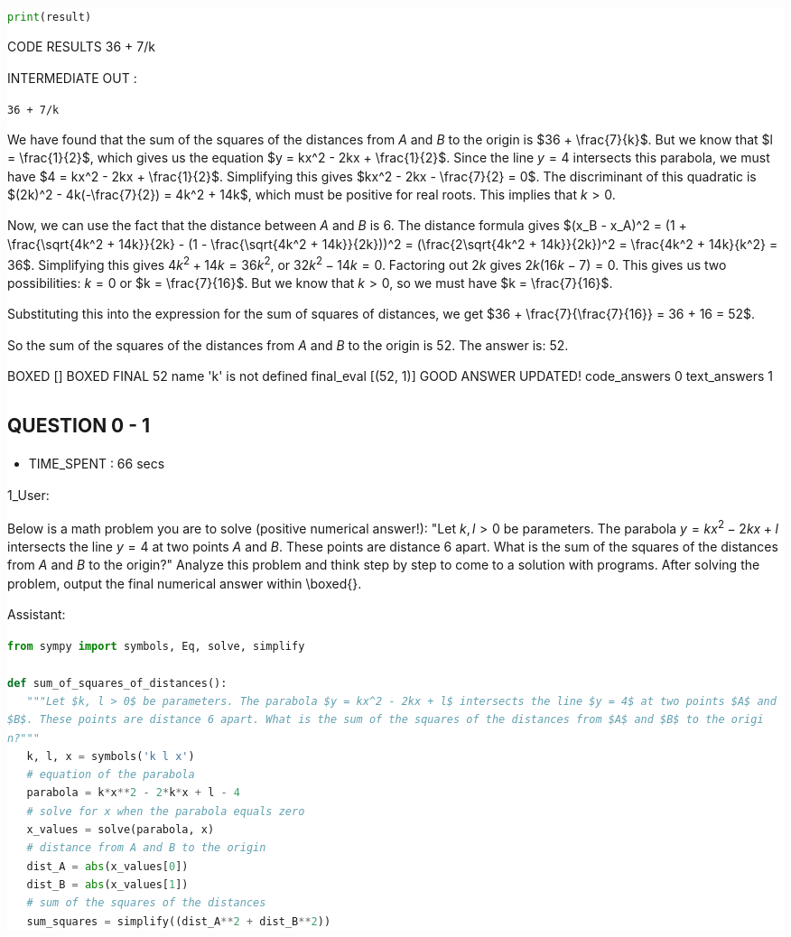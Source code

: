 ```python
print(result)
```

CODE RESULTS 36 + 7/k

INTERMEDIATE OUT :
```output
36 + 7/k
```
We have found that the sum of the squares of the distances from $A$ and $B$ to the origin is $36 + \frac{7}{k}$. But we know that $l = \frac{1}{2}$, which gives us the equation $y = kx^2 - 2kx + \frac{1}{2}$. Since the line $y = 4$ intersects this parabola, we must have $4 = kx^2 - 2kx + \frac{1}{2}$. Simplifying this gives $kx^2 - 2kx - \frac{7}{2} = 0$. The discriminant of this quadratic is $(2k)^2 - 4k(-\frac{7}{2}) = 4k^2 + 14k$, which must be positive for real roots. This implies that $k > 0$.

Now, we can use the fact that the distance between $A$ and $B$ is 6. The distance formula gives $(x_B - x_A)^2 = (1 + \frac{\sqrt{4k^2 + 14k}}{2k} - (1 - \frac{\sqrt{4k^2 + 14k}}{2k}))^2 = (\frac{2\sqrt{4k^2 + 14k}}{2k})^2 = \frac{4k^2 + 14k}{k^2} = 36$. Simplifying this gives $4k^2 + 14k = 36k^2$, or $32k^2 - 14k = 0$. Factoring out $2k$ gives $2k(16k - 7) = 0$. This gives us two possibilities: $k = 0$ or $k = \frac{7}{16}$. But we know that $k > 0$, so we must have $k = \frac{7}{16}$.

Substituting this into the expression for the sum of squares of distances, we get $36 + \frac{7}{\frac{7}{16}} = 36 + 16 = 52$.

So the sum of the squares of the distances from $A$ and $B$ to the origin is 52. The answer is: $52$.

BOXED []
BOXED FINAL 52
name 'k' is not defined final_eval
[(52, 1)]
GOOD ANSWER UPDATED!
code_answers 0 text_answers 1



## QUESTION 0 - 1 
- TIME_SPENT : 66 secs

1_User:


Below is a math problem you are to solve (positive numerical answer!):
"Let $k, l > 0$ be parameters. The parabola $y = kx^2 - 2kx + l$ intersects the line $y = 4$ at two points $A$ and $B$. These points are distance 6 apart. What is the sum of the squares of the distances from $A$ and $B$ to the origin?"
Analyze this problem and think step by step to come to a solution with programs. After solving the problem, output the final numerical answer within \boxed{}.

Assistant:

 ```python
from sympy import symbols, Eq, solve, simplify

def sum_of_squares_of_distances():
    """Let $k, l > 0$ be parameters. The parabola $y = kx^2 - 2kx + l$ intersects the line $y = 4$ at two points $A$ and $B$. These points are distance 6 apart. What is the sum of the squares of the distances from $A$ and $B$ to the origin?"""
    k, l, x = symbols('k l x')
    # equation of the parabola
    parabola = k*x**2 - 2*k*x + l - 4
    # solve for x when the parabola equals zero
    x_values = solve(parabola, x)
    # distance from A and B to the origin
    dist_A = abs(x_values[0])
    dist_B = abs(x_values[1])
    # sum of the squares of the distances
    sum_squares = simplify((dist_A**2 + dist_B**2))
 ```